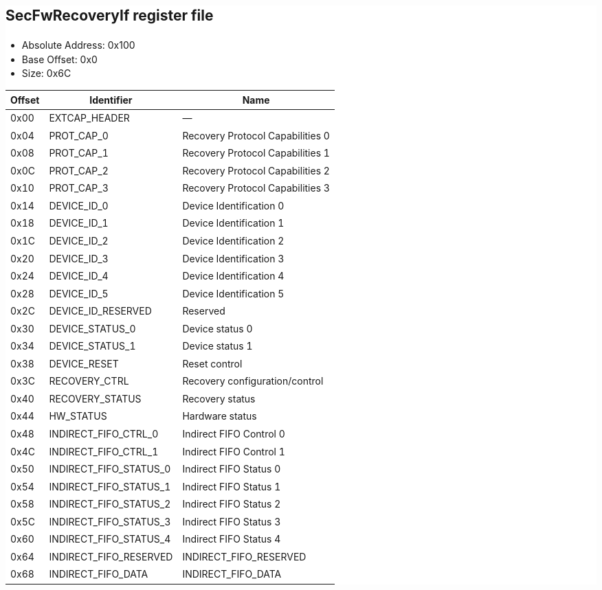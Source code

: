## SecFwRecoveryIf register file

- Absolute Address: 0x100
- Base Offset: 0x0
- Size: 0x6C

|Offset|      Identifier      |              Name              |
|------|----------------------|--------------------------------|
| 0x00 |     EXTCAP_HEADER    |                —               |
| 0x04 |      PROT_CAP_0      |Recovery Protocol Capabilities 0|
| 0x08 |      PROT_CAP_1      |Recovery Protocol Capabilities 1|
| 0x0C |      PROT_CAP_2      |Recovery Protocol Capabilities 2|
| 0x10 |      PROT_CAP_3      |Recovery Protocol Capabilities 3|
| 0x14 |      DEVICE_ID_0     |     Device Identification 0    |
| 0x18 |      DEVICE_ID_1     |     Device Identification 1    |
| 0x1C |      DEVICE_ID_2     |     Device Identification 2    |
| 0x20 |      DEVICE_ID_3     |     Device Identification 3    |
| 0x24 |      DEVICE_ID_4     |     Device Identification 4    |
| 0x28 |      DEVICE_ID_5     |     Device Identification 5    |
| 0x2C |  DEVICE_ID_RESERVED  |            Reserved            |
| 0x30 |    DEVICE_STATUS_0   |         Device status 0        |
| 0x34 |    DEVICE_STATUS_1   |         Device status 1        |
| 0x38 |     DEVICE_RESET     |          Reset control         |
| 0x3C |     RECOVERY_CTRL    | Recovery configuration/control |
| 0x40 |    RECOVERY_STATUS   |         Recovery status        |
| 0x44 |       HW_STATUS      |         Hardware status        |
| 0x48 | INDIRECT_FIFO_CTRL_0 |     Indirect FIFO Control 0    |
| 0x4C | INDIRECT_FIFO_CTRL_1 |     Indirect FIFO Control 1    |
| 0x50 |INDIRECT_FIFO_STATUS_0|     Indirect FIFO Status 0     |
| 0x54 |INDIRECT_FIFO_STATUS_1|     Indirect FIFO Status 1     |
| 0x58 |INDIRECT_FIFO_STATUS_2|     Indirect FIFO Status 2     |
| 0x5C |INDIRECT_FIFO_STATUS_3|     Indirect FIFO Status 3     |
| 0x60 |INDIRECT_FIFO_STATUS_4|     Indirect FIFO Status 4     |
| 0x64 |INDIRECT_FIFO_RESERVED|     INDIRECT_FIFO_RESERVED     |
| 0x68 |  INDIRECT_FIFO_DATA  |       INDIRECT_FIFO_DATA       |
